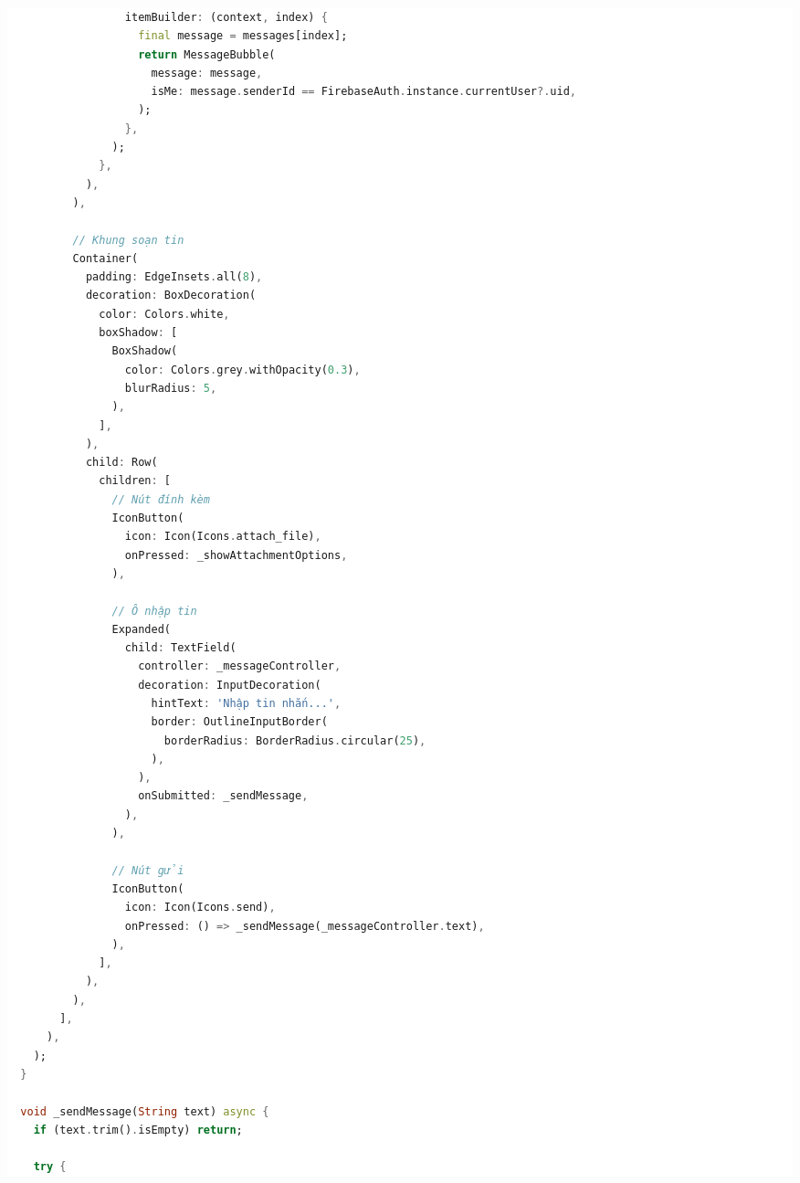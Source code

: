 ```dart
                  itemBuilder: (context, index) {
                    final message = messages[index];
                    return MessageBubble(
                      message: message,
                      isMe: message.senderId == FirebaseAuth.instance.currentUser?.uid,
                    );
                  },
                );
              },
            ),
          ),
          
          // Khung soạn tin
          Container(
            padding: EdgeInsets.all(8),
            decoration: BoxDecoration(
              color: Colors.white,
              boxShadow: [
                BoxShadow(
                  color: Colors.grey.withOpacity(0.3),
                  blurRadius: 5,
                ),
              ],
            ),
            child: Row(
              children: [
                // Nút đính kèm
                IconButton(
                  icon: Icon(Icons.attach_file),
                  onPressed: _showAttachmentOptions,
                ),
                
                // Ô nhập tin
                Expanded(
                  child: TextField(
                    controller: _messageController,
                    decoration: InputDecoration(
                      hintText: 'Nhập tin nhắn...',
                      border: OutlineInputBorder(
                        borderRadius: BorderRadius.circular(25),
                      ),
                    ),
                    onSubmitted: _sendMessage,
                  ),
                ),
                
                // Nút gửi
                IconButton(
                  icon: Icon(Icons.send),
                  onPressed: () => _sendMessage(_messageController.text),
                ),
              ],
            ),
          ),
        ],
      ),
    );
  }
  
  void _sendMessage(String text) async {
    if (text.trim().isEmpty) return;
    
    try {
```